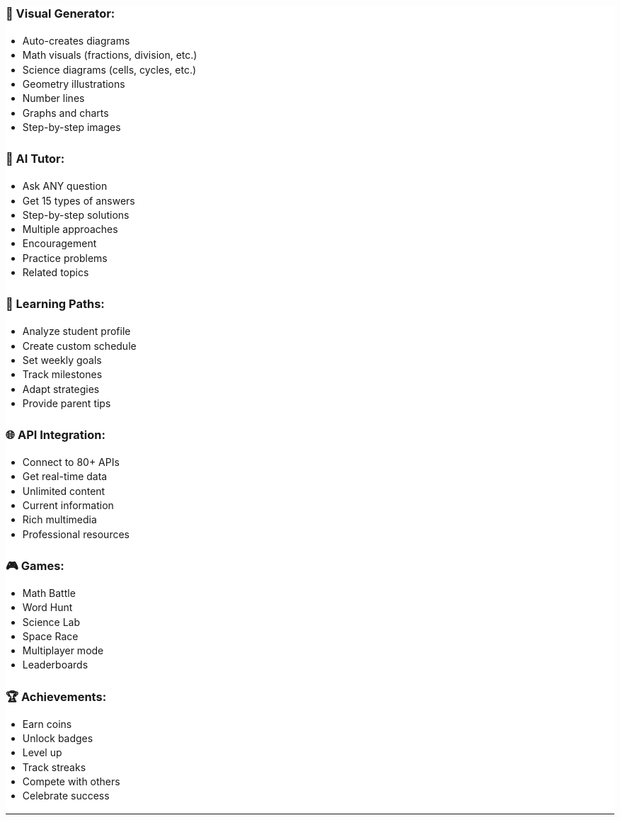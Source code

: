 ### **🎨 Visual Generator:**
- Auto-creates diagrams
- Math visuals (fractions, division, etc.)
- Science diagrams (cells, cycles, etc.)
- Geometry illustrations
- Number lines
- Graphs and charts
- Step-by-step images

### **🤖 AI Tutor:**
- Ask ANY question
- Get 15 types of answers
- Step-by-step solutions
- Multiple approaches
- Encouragement
- Practice problems
- Related topics

### **🎯 Learning Paths:**
- Analyze student profile
- Create custom schedule
- Set weekly goals
- Track milestones
- Adapt strategies
- Provide parent tips

### **🌐 API Integration:**
- Connect to 80+ APIs
- Get real-time data
- Unlimited content
- Current information
- Rich multimedia
- Professional resources

### **🎮 Games:**
- Math Battle
- Word Hunt
- Science Lab
- Space Race
- Multiplayer mode
- Leaderboards

### **🏆 Achievements:**
- Earn coins
- Unlock badges
- Level up
- Track streaks
- Compete with others
- Celebrate success

---